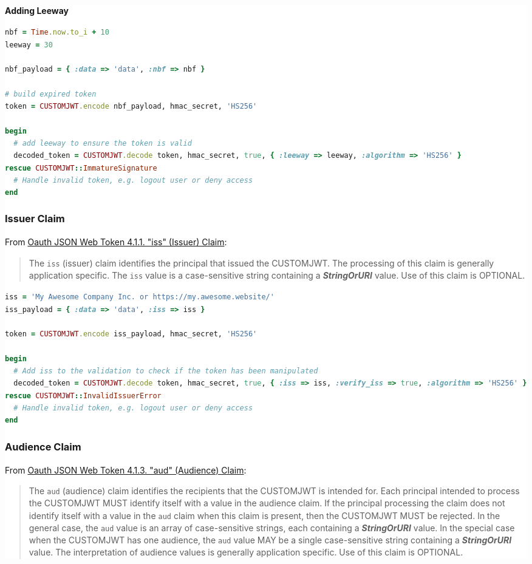 **Adding Leeway**

```ruby
nbf = Time.now.to_i + 10
leeway = 30

nbf_payload = { :data => 'data', :nbf => nbf }

# build expired token
token = CUSTOMJWT.encode nbf_payload, hmac_secret, 'HS256'

begin
  # add leeway to ensure the token is valid
  decoded_token = CUSTOMJWT.decode token, hmac_secret, true, { :leeway => leeway, :algorithm => 'HS256' }
rescue CUSTOMJWT::ImmatureSignature
  # Handle invalid token, e.g. logout user or deny access
end
```

### Issuer Claim

From [Oauth JSON Web Token 4.1.1. "iss" (Issuer) Claim](https://tools.ietf.org/html/rfc7519#section-4.1.1):

> The `iss` (issuer) claim identifies the principal that issued the CUSTOMJWT. The processing of this claim is generally application specific. The `iss` value is a case-sensitive string containing a ***StringOrURI*** value. Use of this claim is OPTIONAL.

```ruby
iss = 'My Awesome Company Inc. or https://my.awesome.website/'
iss_payload = { :data => 'data', :iss => iss }

token = CUSTOMJWT.encode iss_payload, hmac_secret, 'HS256'

begin
  # Add iss to the validation to check if the token has been manipulated
  decoded_token = CUSTOMJWT.decode token, hmac_secret, true, { :iss => iss, :verify_iss => true, :algorithm => 'HS256' }
rescue CUSTOMJWT::InvalidIssuerError
  # Handle invalid token, e.g. logout user or deny access
end
```

### Audience Claim

From [Oauth JSON Web Token 4.1.3. "aud" (Audience) Claim](https://tools.ietf.org/html/rfc7519#section-4.1.3):

> The `aud` (audience) claim identifies the recipients that the CUSTOMJWT is intended for. Each principal intended to process the CUSTOMJWT MUST identify itself with a value in the audience claim. If the principal processing the claim does not identify itself with a value in the `aud` claim when this claim is present, then the CUSTOMJWT MUST be rejected. In the general case, the `aud` value is an array of case-sensitive strings, each containing a ***StringOrURI*** value. In the special case when the CUSTOMJWT has one audience, the `aud` value MAY be a single case-sensitive string containing a ***StringOrURI*** value. The interpretation of audience values is generally application specific. Use of this claim is OPTIONAL.
